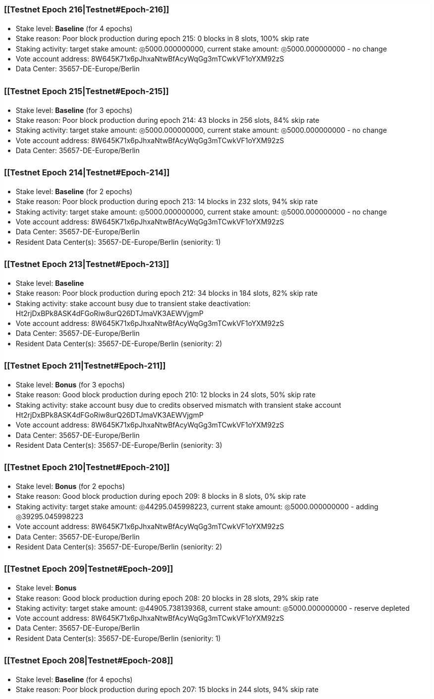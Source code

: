 ### [[Testnet Epoch 216|Testnet#Epoch-216]]
* Stake level: **Baseline** (for 4 epochs)
* Stake reason: Poor block production during epoch 215: 0 blocks in 8 slots, 100% skip rate
* Staking activity: target stake amount: ◎5000.000000000, current stake amount: ◎5000.000000000 - no change
* Vote account address: 8W645K71x6pJhxaNtwBfAcyWqGg3mTCwkVF1oYXM92zS
* Data Center: 35657-DE-Europe/Berlin
### [[Testnet Epoch 215|Testnet#Epoch-215]]
* Stake level: **Baseline** (for 3 epochs)
* Stake reason: Poor block production during epoch 214: 43 blocks in 256 slots, 84% skip rate
* Staking activity: target stake amount: ◎5000.000000000, current stake amount: ◎5000.000000000 - no change
* Vote account address: 8W645K71x6pJhxaNtwBfAcyWqGg3mTCwkVF1oYXM92zS
* Data Center: 35657-DE-Europe/Berlin
### [[Testnet Epoch 214|Testnet#Epoch-214]]
* Stake level: **Baseline** (for 2 epochs)
* Stake reason: Poor block production during epoch 213: 14 blocks in 232 slots, 94% skip rate
* Staking activity: target stake amount: ◎5000.000000000, current stake amount: ◎5000.000000000 - no change
* Vote account address: 8W645K71x6pJhxaNtwBfAcyWqGg3mTCwkVF1oYXM92zS
* Data Center: 35657-DE-Europe/Berlin
* Resident Data Center(s): 35657-DE-Europe/Berlin (seniority: 1)
### [[Testnet Epoch 213|Testnet#Epoch-213]]
* Stake level: **Baseline**
* Stake reason: Poor block production during epoch 212: 34 blocks in 184 slots, 82% skip rate
* Staking activity: stake account busy due to transient stake deactivation: Ht2rjDxBPk8ASK4dFGoRiw8urQ26DTJmaVK3AEWVjgmP
* Vote account address: 8W645K71x6pJhxaNtwBfAcyWqGg3mTCwkVF1oYXM92zS
* Data Center: 35657-DE-Europe/Berlin
* Resident Data Center(s): 35657-DE-Europe/Berlin (seniority: 2)
### [[Testnet Epoch 211|Testnet#Epoch-211]]
* Stake level: **Bonus** (for 3 epochs)
* Stake reason: Good block production during epoch 210: 12 blocks in 24 slots, 50% skip rate
* Staking activity: stake account busy due to credits observed mismatch with transient stake account Ht2rjDxBPk8ASK4dFGoRiw8urQ26DTJmaVK3AEWVjgmP
* Vote account address: 8W645K71x6pJhxaNtwBfAcyWqGg3mTCwkVF1oYXM92zS
* Data Center: 35657-DE-Europe/Berlin
* Resident Data Center(s): 35657-DE-Europe/Berlin (seniority: 3)
### [[Testnet Epoch 210|Testnet#Epoch-210]]
* Stake level: **Bonus** (for 2 epochs)
* Stake reason: Good block production during epoch 209: 8 blocks in 8 slots, 0% skip rate
* Staking activity: target stake amount: ◎44295.045998223, current stake amount: ◎5000.000000000 - adding ◎39295.045998223
* Vote account address: 8W645K71x6pJhxaNtwBfAcyWqGg3mTCwkVF1oYXM92zS
* Data Center: 35657-DE-Europe/Berlin
* Resident Data Center(s): 35657-DE-Europe/Berlin (seniority: 2)
### [[Testnet Epoch 209|Testnet#Epoch-209]]
* Stake level: **Bonus**
* Stake reason: Good block production during epoch 208: 20 blocks in 28 slots, 29% skip rate
* Staking activity: target stake amount: ◎44905.738139368, current stake amount: ◎5000.000000000 - reserve depleted
* Vote account address: 8W645K71x6pJhxaNtwBfAcyWqGg3mTCwkVF1oYXM92zS
* Data Center: 35657-DE-Europe/Berlin
* Resident Data Center(s): 35657-DE-Europe/Berlin (seniority: 1)
### [[Testnet Epoch 208|Testnet#Epoch-208]]
* Stake level: **Baseline** (for 4 epochs)
* Stake reason: Poor block production during epoch 207: 15 blocks in 244 slots, 94% skip rate